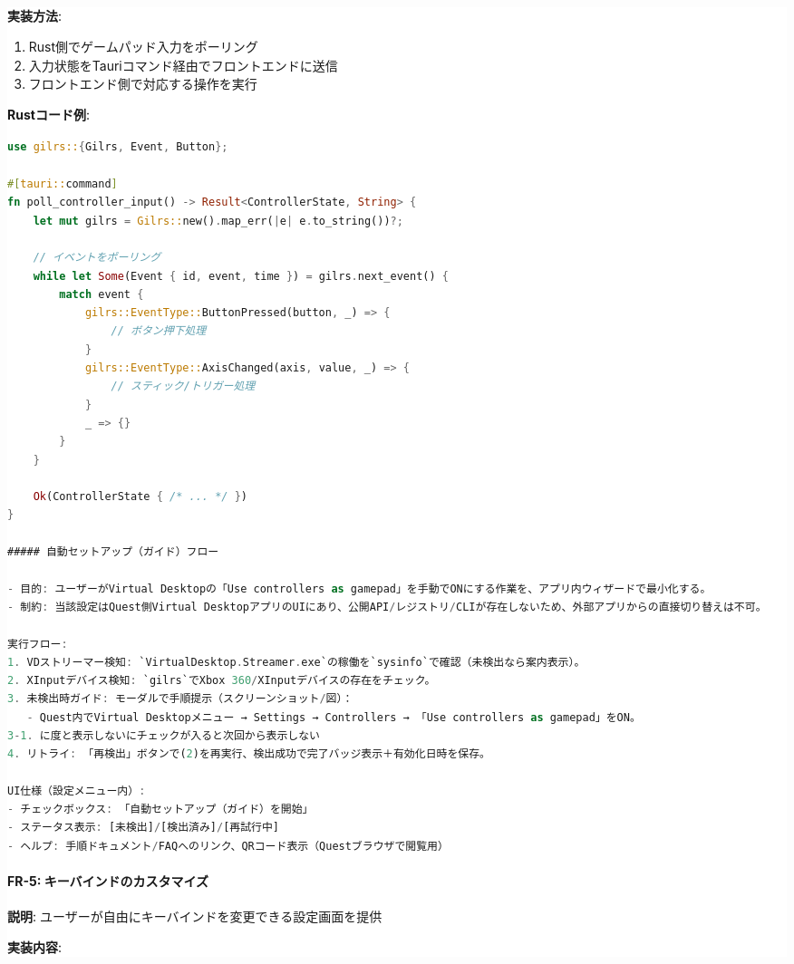 **実装方法**:
1. Rust側でゲームパッド入力をポーリング
2. 入力状態をTauriコマンド経由でフロントエンドに送信
3. フロントエンド側で対応する操作を実行

**Rustコード例**:
```rust
use gilrs::{Gilrs, Event, Button};

#[tauri::command]
fn poll_controller_input() -> Result<ControllerState, String> {
    let mut gilrs = Gilrs::new().map_err(|e| e.to_string())?;

    // イベントをポーリング
    while let Some(Event { id, event, time }) = gilrs.next_event() {
        match event {
            gilrs::EventType::ButtonPressed(button, _) => {
                // ボタン押下処理
            }
            gilrs::EventType::AxisChanged(axis, value, _) => {
                // スティック/トリガー処理
            }
            _ => {}
        }
    }

    Ok(ControllerState { /* ... */ })
}

##### 自動セットアップ（ガイド）フロー

- 目的: ユーザーがVirtual Desktopの「Use controllers as gamepad」を手動でONにする作業を、アプリ内ウィザードで最小化する。
- 制約: 当該設定はQuest側Virtual DesktopアプリのUIにあり、公開API/レジストリ/CLIが存在しないため、外部アプリからの直接切り替えは不可。

実行フロー:
1. VDストリーマー検知: `VirtualDesktop.Streamer.exe`の稼働を`sysinfo`で確認（未検出なら案内表示）。
2. XInputデバイス検知: `gilrs`でXbox 360/XInputデバイスの存在をチェック。
3. 未検出時ガイド: モーダルで手順提示（スクリーンショット/図）：
   - Quest内でVirtual Desktopメニュー → Settings → Controllers → 「Use controllers as gamepad」をON。
3-1. に度と表示しないにチェックが入ると次回から表示しない
4. リトライ: 「再検出」ボタンで(2)を再実行、検出成功で完了バッジ表示＋有効化日時を保存。

UI仕様（設定メニュー内）:
- チェックボックス: 「自動セットアップ（ガイド）を開始」
- ステータス表示: [未検出]/[検出済み]/[再試行中]
- ヘルプ: 手順ドキュメント/FAQへのリンク、QRコード表示（Questブラウザで閲覧用）
```

#### FR-5: キーバインドのカスタマイズ

**説明**: ユーザーが自由にキーバインドを変更できる設定画面を提供

**実装内容**:
